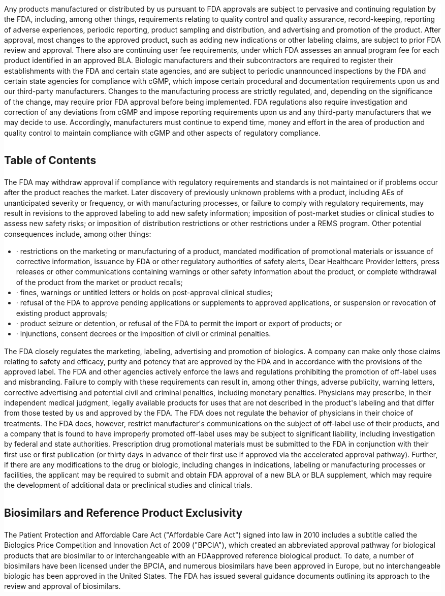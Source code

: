 <p>Any products manufactured or distributed by us pursuant to FDA approvals are subject to pervasive and continuing regulation by the FDA, including, among other things, requirements relating to quality control and quality assurance, record-keeping, reporting of adverse experiences, periodic reporting, product sampling and distribution, and advertising and promotion of the product. After approval, most changes to the approved product, such as adding new indications or other labeling claims, are subject to prior FDA review and approval. There also are continuing user fee requirements, under which FDA assesses an annual program fee for each product identified in an approved BLA. Biologic manufacturers and their subcontractors are required to register their establishments with the FDA and certain state agencies, and are subject to periodic unannounced inspections by the FDA and certain state agencies for compliance with cGMP, which impose certain procedural and documentation requirements upon us and our third-party manufacturers. Changes to the manufacturing process are strictly regulated, and, depending on the significance of the change, may require prior FDA approval before being implemented. FDA regulations also require investigation and correction of any deviations from cGMP and impose reporting requirements upon us and any third-party manufacturers that we may decide to use. Accordingly, manufacturers must continue to expend time, money and effort in the area of production and quality control to maintain compliance with cGMP and other aspects of regulatory compliance.</p>
<h2>Table of Contents</h2>
<p>The FDA may withdraw approval if compliance with regulatory requirements and standards is not maintained or if problems occur after the product reaches the market. Later discovery of previously unknown problems with a product, including AEs of unanticipated severity or frequency, or with manufacturing processes, or failure to comply with regulatory requirements, may result in revisions to the approved labeling to add new safety information; imposition of post-market studies or clinical studies to assess new safety risks; or imposition of distribution restrictions or other restrictions under a REMS program. Other potential consequences include, among other things:</p>
<ul>
<li>· restrictions on the marketing or manufacturing of a product, mandated modification of promotional materials or issuance of corrective information, issuance by FDA or other regulatory authorities of safety alerts, Dear Healthcare Provider letters, press releases or other communications containing warnings or other safety information about the product, or complete withdrawal of the product from the market or product recalls;</li>
<li>· fines, warnings or untitled letters or holds on post-approval clinical studies;</li>
<li>· refusal of the FDA to approve pending applications or supplements to approved applications, or suspension or revocation of existing product approvals;</li>
<li>· product seizure or detention, or refusal of the FDA to permit the import or export of products; or</li>
<li>· injunctions, consent decrees or the imposition of civil or criminal penalties.</li>
</ul>
<p>The FDA closely regulates the marketing, labeling, advertising and promotion of biologics. A company can make only those claims relating to safety and efficacy, purity and potency that are approved by the FDA and in accordance with the provisions of the approved label. The FDA and other agencies actively enforce the laws and regulations prohibiting the promotion of off-label uses and misbranding. Failure to comply with these requirements can result in, among other things, adverse publicity, warning letters, corrective advertising and potential civil and criminal penalties, including monetary penalties. Physicians may prescribe, in their independent medical judgment, legally available products for uses that are not described in the product's labeling and that differ from those tested by us and approved by the FDA. The FDA does not regulate the behavior of physicians in their choice of treatments. The FDA does, however, restrict manufacturer's communications on the subject of off-label use of their products, and a company that is found to have improperly promoted off-label uses may be subject to significant liability, including investigation by federal and state authorities. Prescription drug promotional materials must be submitted to the FDA in conjunction with their first use or first publication (or thirty days in advance of their first use if approved via the accelerated approval pathway). Further, if there are any modifications to the drug or biologic, including changes in indications, labeling or manufacturing processes or facilities, the applicant may be required to submit and obtain FDA approval of a new BLA or BLA supplement, which may require the development of additional data or preclinical studies and clinical trials.</p>
<h2>Biosimilars and Reference Product Exclusivity</h2>
<p>The Patient Protection and Affordable Care Act ("Affordable Care Act") signed into law in 2010 includes a subtitle called the Biologics Price Competition and Innovation Act of 2009 ("BPCIA"), which created an abbreviated approval pathway for biological products that are biosimilar to or interchangeable with an FDAapproved reference biological product. To date, a number of biosimilars have been licensed under the BPCIA, and numerous biosimilars have been approved in Europe, but no interchangeable biologic has been approved in the United States. The FDA has issued several guidance documents outlining its approach to the review and approval of biosimilars.</p>